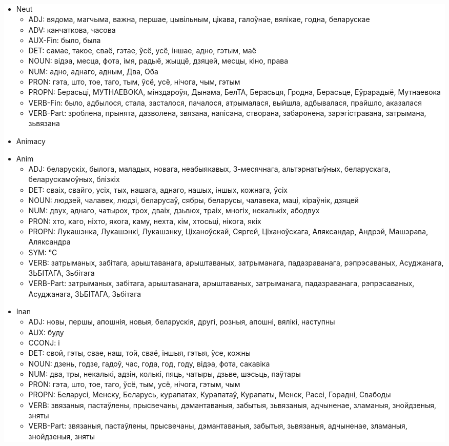 <ul>
  <li>Neut
    <ul>
      <li>ADJ: вядома, магчыма, важна, першае, цывільным, цікава, галоўнае, вялікае, годна, беларускае</li>
      <li>ADV: канчаткова, часова</li>
      <li>AUX-Fin: было, была</li>
      <li>DET: самае, такое, сваё, гэтае, ўсё, усё, іншае, адно, гэтым, маё</li>
      <li>NOUN: відэа, месца, фота, імя, радыё, жыццё, дзяцей, месцы, кіно, права</li>
      <li>NUM: адно, аднаго, адным, Два, Оба</li>
      <li>PRON: гэта, што, тое, таго, тым, ўсё, усё, нічога, чым, гэтым</li>
      <li>PROPN: Берасьці, МУТНАЕВОКА, мінздароўя, Дынама, БелТА, Берасьця, Гродна, Берасьце, Еўрарадыё, Мутнаевока</li>
      <li>VERB-Fin: было, адбылося, стала, засталося, пачалося, атрымалася, выйшла, адбывалася, прайшло, аказалася</li>
      <li>VERB-Part: зроблена, прынята, дазволена, звязана, напісана, створана, забаронена, зарэгістравана, затрымана, зьвязана</li>
    </ul>
  </li>
</ul>

<ul>
  <li><a>Animacy</a></li>
</ul>

<ul>
  <li>Anim
    <ul>
      <li>ADJ: беларускіх, былога, маладых, новага, неабыякавых, 3-месячнага, альтэрнатыўных, беларускага, беларускамоўных, блізкіх</li>
      <li>DET: сваіх, свайго, усіх, тых, нашага, аднаго, нашых, іншых, кожнага, ўсіх</li>
      <li>NOUN: людзей, чалавек, людзі, беларусаў, сябры, беларусы, чалавека, маці, кіраўнік, дзяцей</li>
      <li>NUM: двух, аднаго, чатырох, трох, дваіх, дзьвюх, траіх, многіх, некалькіх, абодвух</li>
      <li>PRON: хто, каго, ніхто, якога, каму, нехта, кім, хтосьці, нікога, якіх</li>
      <li>PROPN: Лукашэнка, Лукашэнкі, Лукашэнку, Ціханоўскай, Сяргей, Ціханоўскага, Аляксандар, Андрэй, Машэрава, Аляксандра</li>
      <li>SYM: °С</li>
      <li>VERB: затрыманых, забітага, арыштаванага, арыштаваных, затрыманага, падазраванага, рэпрэсаваных, Асуджанага, ЗЬБІТАГА, Зьбітага</li>
      <li>VERB-Part: затрыманых, забітага, арыштаванага, арыштаваных, затрыманага, падазраванага, рэпрэсаваных, Асуджанага, ЗЬБІТАГА, Зьбітага</li>
    </ul>
  </li>
</ul>

<ul>
  <li>Inan
    <ul>
      <li>ADJ: новы, першы, апошнія, новыя, беларускія, другі, розныя, апошні, вялікі, наступны</li>
      <li>AUX: буду</li>
      <li>CCONJ: i</li>
      <li>DET: свой, гэты, свае, наш, той, сваё, іншыя, гэтыя, ўсе, кожны</li>
      <li>NOUN: дзень, годзе, гадоў, час, года, год, году, відэа, фота, сакавіка</li>
      <li>NUM: два, тры, некалькі, адзін, колькі, пяць, чатыры, дзьве, шэсьць, паўтары</li>
      <li>PRON: гэта, што, тое, таго, ўсё, тым, усё, нічога, гэтым, чым</li>
      <li>PROPN: Беларусі, Менску, Беларусь, курапатах, Курапатаў, Курапаты, Менск, Расеі, Горадні, Свабоды</li>
      <li>VERB: звязаныя, пастаўлены, прысвечаны, дэмантаваныя, забытыя, зьвязаныя, адчыненае, зламаныя, знойдзеныя, зняты</li>
      <li>VERB-Part: звязаныя, пастаўлены, прысвечаны, дэмантаваныя, забытыя, зьвязаныя, адчыненае, зламаныя, знойдзеныя, зняты</li>
    </ul>
  </li>
</ul>
